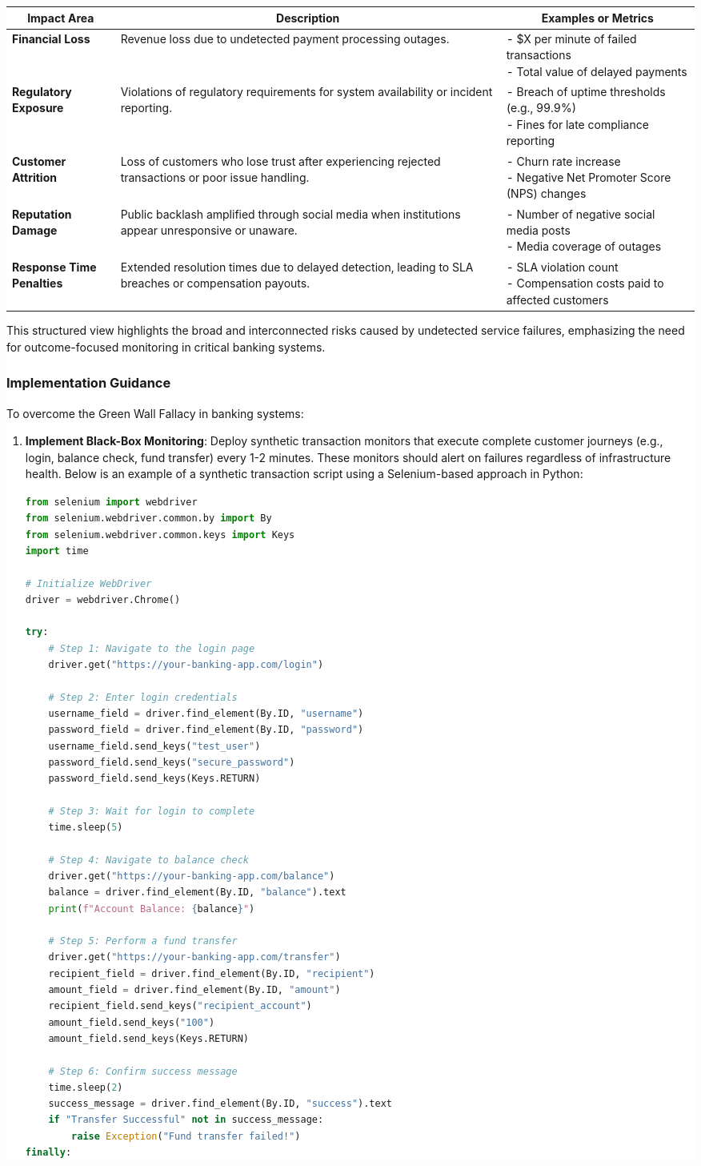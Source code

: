 | **Impact Area**             | **Description**                                                                                      | **Examples or Metrics**                                                              |
| --------------------------- | ---------------------------------------------------------------------------------------------------- | ------------------------------------------------------------------------------------ |
| **Financial Loss**          | Revenue loss due to undetected payment processing outages.                                           | - $X per minute of failed transactions<br>- Total value of delayed payments          |
| **Regulatory Exposure**     | Violations of regulatory requirements for system availability or incident reporting.                 | - Breach of uptime thresholds (e.g., 99.9%)<br>- Fines for late compliance reporting |
| **Customer Attrition**      | Loss of customers who lose trust after experiencing rejected transactions or poor issue handling.    | - Churn rate increase<br>- Negative Net Promoter Score (NPS) changes                 |
| **Reputation Damage**       | Public backlash amplified through social media when institutions appear unresponsive or unaware.     | - Number of negative social media posts<br>- Media coverage of outages               |
| **Response Time Penalties** | Extended resolution times due to delayed detection, leading to SLA breaches or compensation payouts. | - SLA violation count<br>- Compensation costs paid to affected customers             |

This structured view highlights the broad and interconnected risks caused by undetected service failures, emphasizing the need for outcome-focused monitoring in critical banking systems.
### Implementation Guidance

To overcome the Green Wall Fallacy in banking systems:

1. **Implement Black-Box Monitoring**: Deploy synthetic transaction monitors that execute complete customer journeys (e.g., login, balance check, fund transfer) every 1-2 minutes. These monitors should alert on failures regardless of infrastructure health. Below is an example of a synthetic transaction script using a Selenium-based approach in Python:

   ```python
   from selenium import webdriver
   from selenium.webdriver.common.by import By
   from selenium.webdriver.common.keys import Keys
   import time

   # Initialize WebDriver
   driver = webdriver.Chrome()

   try:
       # Step 1: Navigate to the login page
       driver.get("https://your-banking-app.com/login")

       # Step 2: Enter login credentials
       username_field = driver.find_element(By.ID, "username")
       password_field = driver.find_element(By.ID, "password")
       username_field.send_keys("test_user")
       password_field.send_keys("secure_password")
       password_field.send_keys(Keys.RETURN)

       # Step 3: Wait for login to complete
       time.sleep(5)

       # Step 4: Navigate to balance check
       driver.get("https://your-banking-app.com/balance")
       balance = driver.find_element(By.ID, "balance").text
       print(f"Account Balance: {balance}")

       # Step 5: Perform a fund transfer
       driver.get("https://your-banking-app.com/transfer")
       recipient_field = driver.find_element(By.ID, "recipient")
       amount_field = driver.find_element(By.ID, "amount")
       recipient_field.send_keys("recipient_account")
       amount_field.send_keys("100")
       amount_field.send_keys(Keys.RETURN)

       # Step 6: Confirm success message
       time.sleep(2)
       success_message = driver.find_element(By.ID, "success").text
       if "Transfer Successful" not in success_message:
           raise Exception("Fund transfer failed!")
   finally:
   ```